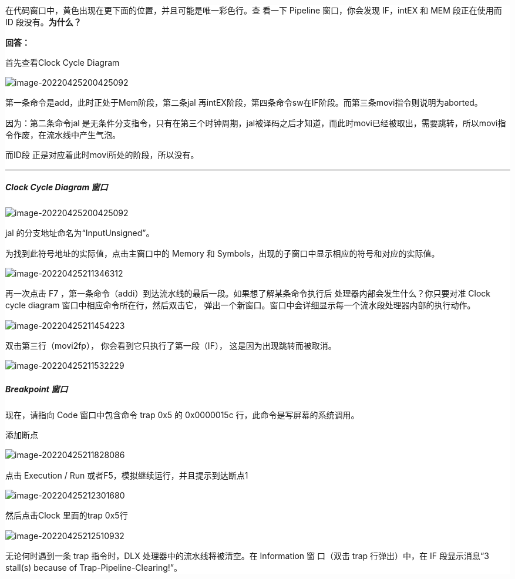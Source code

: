 
在代码窗口中，黄色出现在更下面的位置，并且可能是唯一彩色行。查 看一下 Pipeline 窗口，你会发现 IF，intEX 和 MEM 段正在使用而 ID 段没有。**为什么？**

**回答：** 

首先查看Clock Cycle Diagram

![image-20220425200425092](https://vvtorres.oss-cn-beijing.aliyuncs.com/image-20220425200425092.png)

第一条命令是add，此时正处于Mem阶段，第二条jal 再intEX阶段，第四条命令sw在IF阶段。而第三条movi指令则说明为aborted。

因为：第二条命令jal 是无条件分支指令，只有在第三个时钟周期，jal被译码之后才知道，而此时movi已经被取出，需要跳转，所以movi指令作废，在流水线中产生气泡。

而ID段 正是对应着此时movi所处的阶段，所以没有。

---

##### Clock Cycle Diagram 窗口

![image-20220425200425092](https://vvtorres.oss-cn-beijing.aliyuncs.com/image-20220425200425092.png)

jal 的分支地址命名为“InputUnsigned”。

为找到此符号地址的实际值，点击主窗口中的 Memory 和 Symbols，出现的子窗口中显示相应的符号和对应的实际值。

![image-20220425211346312](https://vvtorres.oss-cn-beijing.aliyuncs.com/image-20220425211346312.png)

再一次点击 F7 ，第一条命令（addi）到达流水线的最后一段。如果想了解某条命令执行后 处理器内部会发生什么？你只要对准 Clock cycle diagram 窗口中相应命令所在行，然后双击它， 弹出一个新窗口。窗口中会详细显示每一个流水段处理器内部的执行动作。

![image-20220425211454223](https://vvtorres.oss-cn-beijing.aliyuncs.com/image-20220425211454223.png)

双击第三行（movi2fp）， 你会看到它只执行了第一段（IF）， 这是因为出现跳转而被取消。

![image-20220425211532229](https://vvtorres.oss-cn-beijing.aliyuncs.com/image-20220425211532229.png)



##### Breakpoint 窗口

现在，请指向 Code 窗口中包含命令 trap 0x5 的 0x0000015c 行，此命令是写屏幕的系统调用。

添加断点

![image-20220425211828086](https://vvtorres.oss-cn-beijing.aliyuncs.com/image-20220425211828086.png)

点击 Execution / Run 或者F5，模拟继续运行，并且提示到达断点1

![image-20220425212301680](https://vvtorres.oss-cn-beijing.aliyuncs.com/image-20220425212301680.png)

然后点击Clock 里面的trap 0x5行

![image-20220425212510932](https://vvtorres.oss-cn-beijing.aliyuncs.com/image-20220425212510932.png)

无论何时遇到一条 trap 指令时，DLX 处理器中的流水线将被清空。在 Information 窗 口（双击 trap 行弹出）中，在 IF 段显示消息“3 stall(s) because of Trap-Pipeline-Clearing!”。


